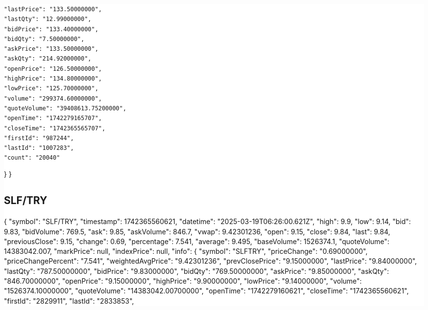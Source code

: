     "lastPrice": "133.50000000",
    "lastQty": "12.99000000",
    "bidPrice": "133.40000000",
    "bidQty": "7.50000000",
    "askPrice": "133.50000000",
    "askQty": "214.92000000",
    "openPrice": "126.50000000",
    "highPrice": "134.80000000",
    "lowPrice": "125.70000000",
    "volume": "299374.60000000",
    "quoteVolume": "39408613.75200000",
    "openTime": "1742279165707",
    "closeTime": "1742365565707",
    "firstId": "987244",
    "lastId": "1007283",
    "count": "20040"
  }
}

## SLF/TRY
{
  "symbol": "SLF/TRY",
  "timestamp": 1742365560621,
  "datetime": "2025-03-19T06:26:00.621Z",
  "high": 9.9,
  "low": 9.14,
  "bid": 9.83,
  "bidVolume": 769.5,
  "ask": 9.85,
  "askVolume": 846.7,
  "vwap": 9.42301236,
  "open": 9.15,
  "close": 9.84,
  "last": 9.84,
  "previousClose": 9.15,
  "change": 0.69,
  "percentage": 7.541,
  "average": 9.495,
  "baseVolume": 1526374.1,
  "quoteVolume": 14383042.007,
  "markPrice": null,
  "indexPrice": null,
  "info": {
    "symbol": "SLFTRY",
    "priceChange": "0.69000000",
    "priceChangePercent": "7.541",
    "weightedAvgPrice": "9.42301236",
    "prevClosePrice": "9.15000000",
    "lastPrice": "9.84000000",
    "lastQty": "787.50000000",
    "bidPrice": "9.83000000",
    "bidQty": "769.50000000",
    "askPrice": "9.85000000",
    "askQty": "846.70000000",
    "openPrice": "9.15000000",
    "highPrice": "9.90000000",
    "lowPrice": "9.14000000",
    "volume": "1526374.10000000",
    "quoteVolume": "14383042.00700000",
    "openTime": "1742279160621",
    "closeTime": "1742365560621",
    "firstId": "2829911",
    "lastId": "2833853",